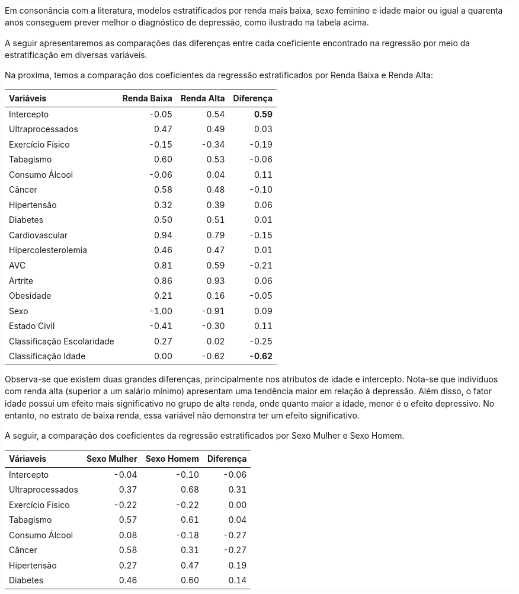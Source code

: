 Em consonância com a literatura, modelos estratificados por renda mais baixa, sexo feminino e idade maior ou igual a quarenta anos conseguem prever melhor o diagnóstico de depressão, como ilustrado na tabela acima. 

A seguir apresentaremos as comparações das diferenças entre cada coeficiente encontrado na regressão por meio da estratificação em diversas variáveis.

Na proxima, temos a comparação dos coeficientes da regressão estratificados por Renda Baixa e Renda Alta:

| Variáveis                  |   Renda Baixa |   Renda Alta |   Diferença |
|:---------------------------|--------------:|-------------:|------------:|
| Intercepto                 |         -0.05 |         0.54 |    **0.59** |
| Ultraprocessados           |          0.47 |         0.49 |        0.03 |
| Exercício Físico           |         -0.15 |        -0.34 |       -0.19 |
| Tabagismo                  |          0.60 |         0.53 |       -0.06 |
| Consumo Álcool             |         -0.06 |         0.04 |        0.11 |
| Câncer                     |          0.58 |         0.48 |       -0.10 |
| Hipertensão                |          0.32 |         0.39 |        0.06 |
| Diabetes                   |          0.50 |         0.51 |        0.01 |
| Cardiovascular             |          0.94 |         0.79 |       -0.15 |
| Hipercolesterolemia        |          0.46 |         0.47 |        0.01 |
| AVC                        |          0.81 |         0.59 |       -0.21 |
| Artrite                    |          0.86 |         0.93 |        0.06 |
| Obesidade                  |          0.21 |         0.16 |       -0.05 |
| Sexo                       |         -1.00 |        -0.91 |        0.09 |
| Estado Civil               |         -0.41 |        -0.30 |        0.11 |
| Classificação Escolaridade |          0.27 |         0.02 |       -0.25 |
| Classificação Idade        |          0.00 |        -0.62 |   **-0.62** |

Observa-se que existem duas grandes diferenças, principalmente nos atributos de idade e intercepto. Nota-se que indivíduos com renda alta (superior a um salário mínimo) apresentam uma tendência maior em relação à depressão. Além disso, o fator idade possui um efeito mais significativo no grupo de alta renda, onde quanto maior a idade, menor é o efeito depressivo. No entanto, no estrato de baixa renda, essa variável não demonstra ter um efeito significativo.

A seguir, a comparação dos coeficientes da regressão estratificados por Sexo Mulher e Sexo Homem.

| Váriaveis                  |   Sexo Mulher |   Sexo Homem |   Diferença |
|:---------------------------|--------------:|-------------:|------------:|
| Intercepto                 |         -0.04 |        -0.10 |       -0.06 |
| Ultraprocessados           |          0.37 |         0.68 |        0.31 |
| Exercício Físico           |         -0.22 |        -0.22 |        0.00 |
| Tabagismo                  |          0.57 |         0.61 |        0.04 |
| Consumo Álcool             |          0.08 |        -0.18 |       -0.27 |
| Câncer                     |          0.58 |         0.31 |       -0.27 |
| Hipertensão                |          0.27 |         0.47 |        0.19 |
| Diabetes                   |          0.46 |         0.60 |        0.14 |